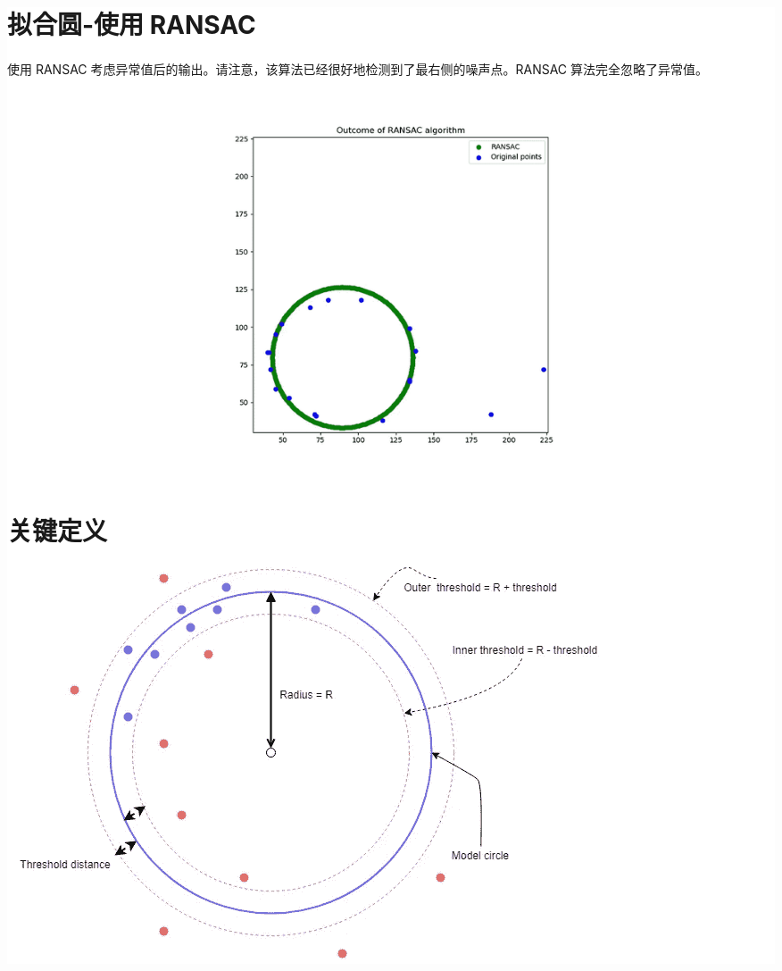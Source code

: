 # 拟合圆-使用 RANSAC

使用 RANSAC 考虑异常值后的输出。请注意，该算法已经很好地检测到了最右侧的噪声点。RANSAC 算法完全忽略了异常值。

![](img/18ded7dea4d9ea9b528e8ae8e90917a9.png)

# 关键定义

![](img/a48f9dd1dedd20c02ad31d7dc2b38dd3.png)

